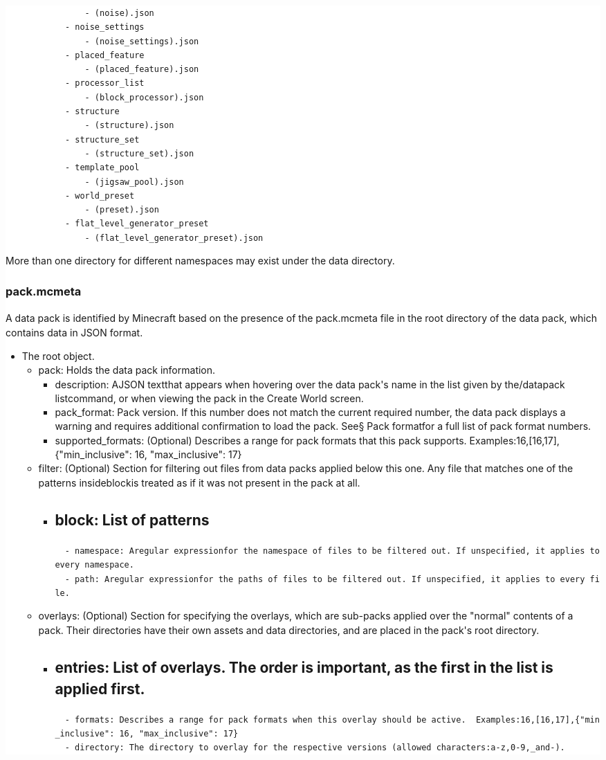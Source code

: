					- (noise).json
				- noise_settings
					- (noise_settings).json
				- placed_feature
					- (placed_feature).json
				- processor_list
					- (block_processor).json
				- structure
					- (structure).json
				- structure_set
					- (structure_set).json
				- template_pool
					- (jigsaw_pool).json
				- world_preset
					- (preset).json
				- flat_level_generator_preset
					- (flat_level_generator_preset).json

More than one directory for different namespaces may exist under the data directory.

### pack.mcmeta
A data pack is identified by Minecraft based on the presence of the pack.mcmeta file in the root directory of the data pack, which contains data in JSON format.

- The root object.
	- pack: Holds the data pack information.
		- description: AJSON textthat appears when hovering over the data pack's name in the list given by the/datapack listcommand, or when viewing the pack in the Create World screen.
		- pack_format: Pack version. If this number does not match the current required number, the data pack displays a warning and requires additional confirmation to load the pack. See§ Pack formatfor a full list of pack format numbers.
		- supported_formats: (Optional) Describes a range for pack formats that this pack supports.  Examples:16,[16,17],{"min_inclusive": 16, "max_inclusive": 17}
	- filter: (Optional) Section for filtering out files from data packs applied below this one. Any file that matches one of the patterns insideblockis treated as if it was not present in the pack at all.
		- block: List of patterns
			- 
				- namespace: Aregular expressionfor the namespace of files to be filtered out. If unspecified, it applies to every namespace.
				- path: Aregular expressionfor the paths of files to be filtered out. If unspecified, it applies to every file.
	- overlays: (Optional) Section for specifying the overlays, which are sub-packs applied over the "normal" contents of a pack. Their directories have their own assets and data directories, and are placed in the pack's root directory.
		- entries: List of overlays. The order is important, as the first in the list is applied first.
			- 
				- formats: Describes a range for pack formats when this overlay should be active.  Examples:16,[16,17],{"min_inclusive": 16, "max_inclusive": 17}
				- directory: The directory to overlay for the respective versions (allowed characters:a-z,0-9,_and-).
